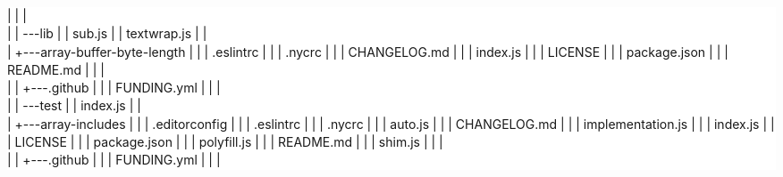|   |   |   
|   |   \---lib
|   |           sub.js
|   |           textwrap.js
|   |           
|   +---array-buffer-byte-length
|   |   |   .eslintrc
|   |   |   .nycrc
|   |   |   CHANGELOG.md
|   |   |   index.js
|   |   |   LICENSE
|   |   |   package.json
|   |   |   README.md
|   |   |   
|   |   +---.github
|   |   |       FUNDING.yml
|   |   |       
|   |   \---test
|   |           index.js
|   |           
|   +---array-includes
|   |   |   .editorconfig
|   |   |   .eslintrc
|   |   |   .nycrc
|   |   |   auto.js
|   |   |   CHANGELOG.md
|   |   |   implementation.js
|   |   |   index.js
|   |   |   LICENSE
|   |   |   package.json
|   |   |   polyfill.js
|   |   |   README.md
|   |   |   shim.js
|   |   |   
|   |   +---.github
|   |   |       FUNDING.yml
|   |   |       